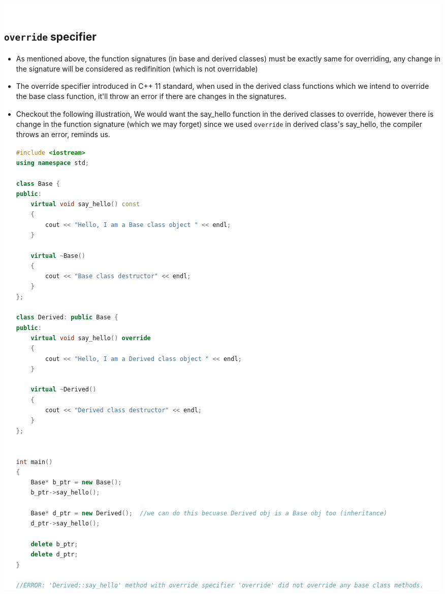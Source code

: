 <br>

## `override` specifier

- As mentioned above, the function signatures (in base and derived classes) must be exactly same for overriding, any change in the signature will be considered as redifinition (which is not overridable)
- The override specifier introduced in C++ 11 standard, when used in the derived class functions which we intend to override the base class function, it'll throw an error if there are changes in the signatures.
- Checkout the following illustration, We would want the say_hello function in the derived classes to override, however there is change in the function signature (which we may forget) since we used `override` in derived class's say_hello, the compiler throws an error, reminds us.

  ```cpp
  #include <iostream>
  using namespace std;

  class Base {
  public:
      virtual void say_hello() const
      {
          cout << "Hello, I am a Base class object " << endl;
      }

      virtual ~Base()
      {
          cout << "Base class destructor" << endl;
      }
  };

  class Derived: public Base {
  public:
      virtual void say_hello() override
      {
          cout << "Hello, I am a Derived class object " << endl;
      }

      virtual ~Derived()
      {
          cout << "Derived class destructor" << endl;
      }
  };


  int main()
  {
      Base* b_ptr = new Base();
      b_ptr->say_hello();

      Base* d_ptr = new Derived();  //we can do this becuase Derived obj is a Base obj too (inheritance)
      d_ptr->say_hello();

      delete b_ptr;
      delete d_ptr;
  }

  //ERROR: 'Derived::say_hello' method with override specifier 'override' did not override any base class methods.
  ```

